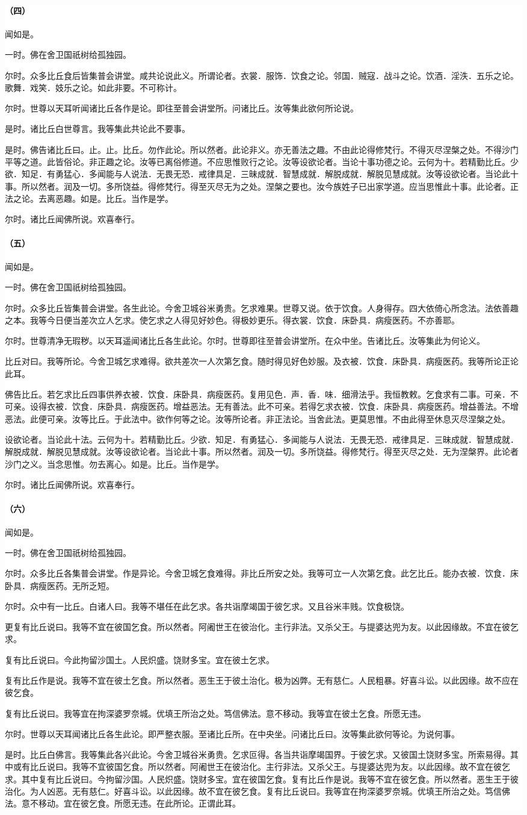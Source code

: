 #### （四）

闻如是。

一时。佛在舍卫国祇树给孤独园。

尔时。众多比丘食后皆集普会讲堂。咸共论说此义。所谓论者。衣裳．服饰．饮食之论。邻国．贼寇．战斗之论。饮酒．淫泆．五乐之论。歌舞．戏笑．妓乐之论。如此非要。不可称计。

尔时。世尊以天耳听闻诸比丘各作是论。即往至普会讲堂所。问诸比丘。汝等集此欲何所论说。

是时。诸比丘白世尊言。我等集此共论此不要事。

是时。佛告诸比丘曰。止。止。比丘。勿作此论。所以然者。此论非义。亦无善法之趣。不由此论得修梵行。不得灭尽涅槃之处。不得沙门平等之道。此皆俗论。非正趣之论。汝等已离俗修道。不应思惟败行之论。汝等设欲论者。当论十事功德之论。云何为十。若精勤比丘。少欲．知足．有勇猛心．多闻能与人说法．无畏无恐．戒律具足．三昧成就．智慧成就．解脱成就．解脱见慧成就。汝等设欲论者。当论此十事。所以然者。润及一切。多所饶益。得修梵行。得至灭尽无为之处。涅槃之要也。汝今族姓子已出家学道。应当思惟此十事。此论者。正法之论。去离恶趣。如是。比丘。当作是学。

尔时。诸比丘闻佛所说。欢喜奉行。

#### （五）

闻如是。

一时。佛在舍卫国祇树给孤独园。

尔时。众多比丘皆集普会讲堂。各生此论。今舍卫城谷米勇贵。乞求难果。世尊又说。依于饮食。人身得存。四大依倚心所念法。法依善趣之本。我等今日便当差次立人乞求。使乞求之人得见好妙色。得极妙更乐。得衣裳．饮食．床卧具．病瘦医药。不亦善耶。

尔时。世尊清净无瑕秽。以天耳遥闻诸比丘各生此论。尔时。世尊即往至普会讲堂所。在众中坐。告诸比丘。汝等集此为何论义。

比丘对曰。我等所论。今舍卫城乞求难得。欲共差次一人次第乞食。随时得见好色妙服。及衣被．饮食．床卧具．病瘦医药。我等所论正论此耳。

佛告比丘。若乞求比丘四事供养衣被．饮食．床卧具．病瘦医药。复用见色．声．香．味．细滑法乎。我恒教敕。乞食求有二事。可亲．不可亲。设得衣被．饮食．床卧具．病瘦医药。增益恶法。无有善法。此不可亲。若得乞求衣被．饮食．床卧具．病瘦医药。增益善法。不增恶法。此便可亲。汝等比丘。于此法中。欲作何等之论。汝等所论者。非正法论。当舍此法。更莫思惟。不由此得至休息灭尽涅槃之处。

设欲论者。当论此十法。云何为十。若精勤比丘。少欲．知足．有勇猛心．多闻能与人说法．无畏无恐．戒律具足．三昧成就．智慧成就．解脱成就．解脱见慧成就。汝等设欲论者。当论此十事。所以然者。润及一切。多所饶益。得修梵行。得至灭尽之处．无为涅槃界。此论者沙门之义。当念思惟。勿去离心。如是。比丘。当作是学。

尔时。诸比丘闻佛所说。欢喜奉行。

#### （六）

闻如是。

一时。佛在舍卫国祇树给孤独园。

尔时。众多比丘各集普会讲堂。作是异论。今舍卫城乞食难得。非比丘所安之处。我等可立一人次第乞食。此乞比丘。能办衣被．饮食．床卧具．病瘦医药。无所乏短。

尔时。众中有一比丘。白诸人曰。我等不堪任在此乞求。各共诣摩竭国于彼乞求。又且谷米丰贱。饮食极饶。

更复有比丘说曰。我等不宜在彼国乞食。所以然者。阿阇世王在彼治化。主行非法。又杀父王。与提婆达兜为友。以此因缘故。不宜在彼乞求。

复有比丘说曰。今此拘留沙国土。人民炽盛。饶财多宝。宜在彼土乞求。

复有比丘作是说。我等不宜在彼土乞食。所以然者。恶生王于彼土治化。极为凶弊。无有慈仁。人民粗暴。好喜斗讼。以此因缘。故不应在彼乞食。

复有比丘说曰。我等宜在拘深婆罗奈城。优填王所治之处。笃信佛法。意不移动。我等宜在彼土乞食。所愿无违。

尔时。世尊以天耳闻诸比丘各生此论。即严整衣服。至诸比丘所。在中央坐。问诸比丘曰。汝等集此欲何等论。为说何事。

是时。比丘白佛言。我等集此各兴此论。今舍卫城谷米勇贵。乞求叵得。各当共诣摩竭国界。于彼乞求。又彼国土饶财多宝。所索易得。其中或有比丘说曰。我等不宜彼国乞食。所以然者。阿阇世王在彼治化。主行非法。又杀父王。与提婆达兜为友。以此因缘。故不宜在彼乞求。其中复有比丘说曰。今拘留沙国。人民炽盛。饶财多宝。宜在彼国乞食。复有比丘作是说。我等不宜在彼乞食。所以然者。恶生王于彼治化。为人凶恶。无有慈仁。好喜斗讼。以此因缘。故不宜在彼乞食。复有比丘说曰。我等宜在拘深婆罗奈城。优填王所治之处。笃信佛法。意不移动。宜在彼乞食。所愿无违。在此所论。正谓此耳。

